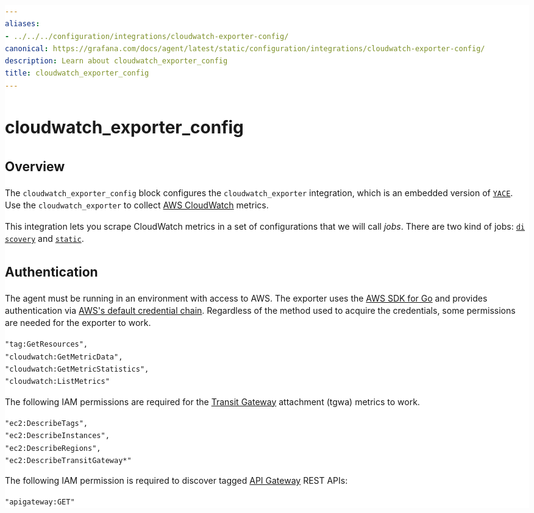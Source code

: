 ```yaml
---
aliases:
- ../../../configuration/integrations/cloudwatch-exporter-config/
canonical: https://grafana.com/docs/agent/latest/static/configuration/integrations/cloudwatch-exporter-config/
description: Learn about cloudwatch_exporter_config
title: cloudwatch_exporter_config
---
```


# cloudwatch_exporter_config

## Overview

The `cloudwatch_exporter_config` block configures the `cloudwatch_exporter` integration, which is an embedded version of
[`YACE`](https://github.com/nerdswords/yet-another-cloudwatch-exporter/). Use the `cloudwatch_exporter` to collect  [AWS CloudWatch](https://docs.aws.amazon.com/AmazonCloudWatch/latest/monitoring/WhatIsCloudWatch.html) metrics.

This integration lets you scrape CloudWatch metrics in a set of configurations that we will call *jobs*. There are
two kind of jobs: [`discovery`](#discovery_job) and [`static`](#static_job).

## Authentication

The agent must be running in an environment with access to AWS. The exporter uses the [AWS SDK for Go](https://aws.github.io/aws-sdk-go-v2/docs/getting-started/) and
provides authentication via [AWS's default credential chain](https://aws.github.io/aws-sdk-go-v2/docs/configuring-sdk/#specifying-credentials). Regardless of the method used to acquire the credentials,
some permissions are needed for the exporter to work.
```
"tag:GetResources",
"cloudwatch:GetMetricData",
"cloudwatch:GetMetricStatistics",
"cloudwatch:ListMetrics"
```

The following IAM permissions are required for the [Transit Gateway](https://aws.amazon.com/transit-gateway/) attachment (tgwa) metrics to work.
```
"ec2:DescribeTags",
"ec2:DescribeInstances",
"ec2:DescribeRegions",
"ec2:DescribeTransitGateway*"
```

The following IAM permission is required to discover tagged [API Gateway](https://aws.amazon.com/es/api-gateway/) REST APIs:
```
"apigateway:GET"
```

